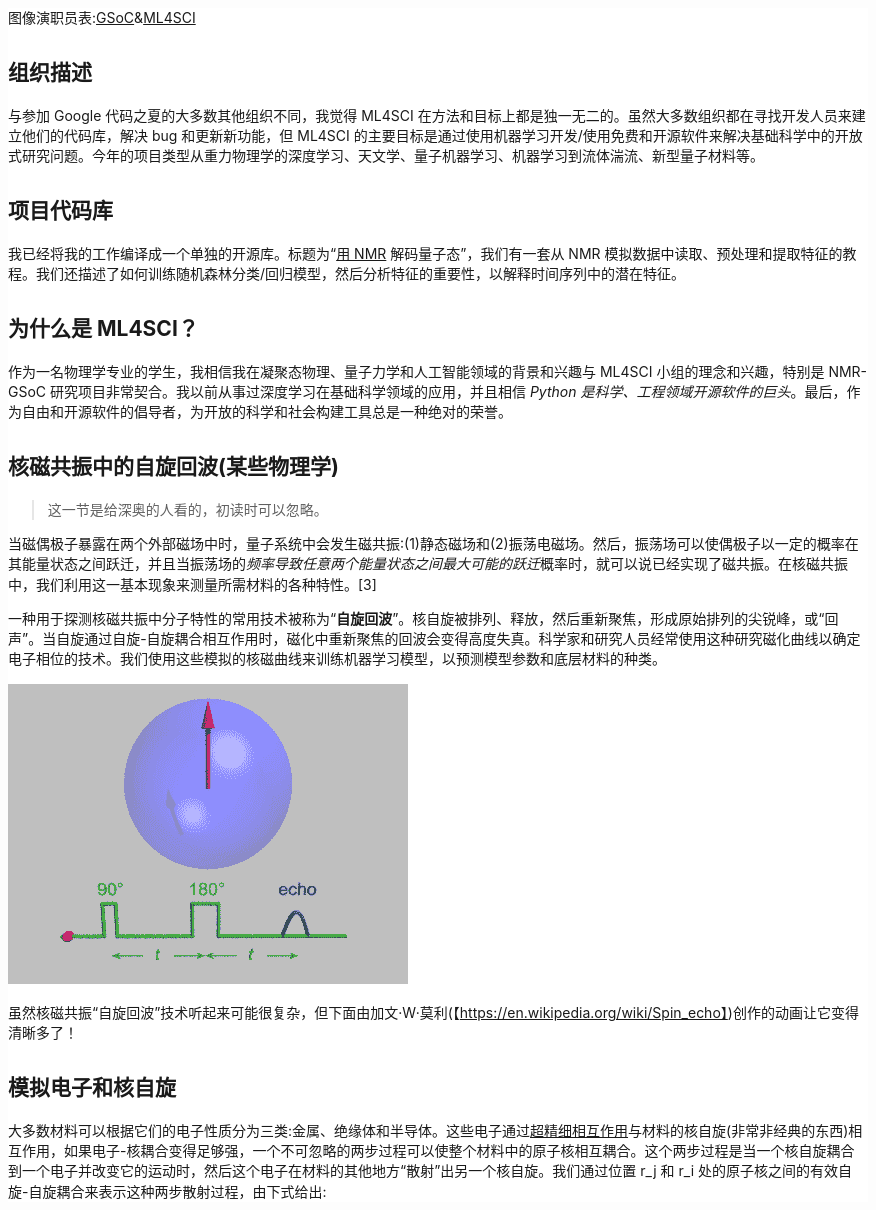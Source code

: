 图像演职员表:[GSoC](https://developers.google.com/open-source/gsoc/resources/marketing)&[ML4SCI](https://ml4sci.org/)

## 组织描述

与参加 Google 代码之夏的大多数其他组织不同，我觉得 ML4SCI 在方法和目标上都是独一无二的。虽然大多数组织都在寻找开发人员来建立他们的代码库，解决 bug 和更新新功能，但 ML4SCI 的主要目标是通过使用机器学习开发/使用免费和开源软件来解决基础科学中的开放式研究问题。今年的项目类型从重力物理学的深度学习、天文学、量子机器学习、机器学习到流体湍流、新型量子材料等。

## 项目代码库

我已经将我的工作编译成一个单独的开源库。标题为“[用 NMR](https://github.com/Anantha-Rao12/Decoding-Quantum-States-with-NMR/) 解码量子态”，我们有一套从 NMR 模拟数据中读取、预处理和提取特征的教程。我们还描述了如何训练随机森林分类/回归模型，然后分析特征的重要性，以解释时间序列中的潜在特征。

## 为什么是 ML4SCI？

作为一名物理学专业的学生，我相信我在凝聚态物理、量子力学和人工智能领域的背景和兴趣与 ML4SCI 小组的理念和兴趣，特别是 NMR-GSoC 研究项目非常契合。我以前从事过深度学习在基础科学领域的应用，并且相信 *Python 是科学、工程领域开源软件的巨头*。最后，作为自由和开源软件的倡导者，为开放的科学和社会构建工具总是一种绝对的荣誉。

## 核磁共振中的自旋回波(某些物理学)

> 这一节是给深奥的人看的，初读时可以忽略。

当磁偶极子暴露在两个外部磁场中时，量子系统中会发生磁共振:(1)静态磁场和(2)振荡电磁场。然后，振荡场可以使偶极子以一定的概率在其能量状态之间跃迁，并且当振荡场的*频率导致任意两个能量状态之间最大可能的跃迁*概率时，就可以说已经实现了磁共振。在核磁共振中，我们利用这一基本现象来测量所需材料的各种特性。[3]

一种用于探测核磁共振中分子特性的常用技术被称为“**自旋回波**”。核自旋被排列、释放，然后重新聚焦，形成原始排列的尖锐峰，或“回声”。当自旋通过自旋-自旋耦合相互作用时，磁化中重新聚焦的回波会变得高度失真。科学家和研究人员经常使用这种研究磁化曲线以确定电子相位的技术。我们使用这些模拟的核磁曲线来训练机器学习模型，以预测模型参数和底层材料的种类。

![](img/d86b172345d39103f7e45470ac2b9787.png)

虽然核磁共振“自旋回波”技术听起来可能很复杂，但下面由加文·W·莫利(【https://en.wikipedia.org/wiki/Spin_echo】)创作的动画让它变得清晰多了！

## 模拟电子和核自旋

大多数材料可以根据它们的电子性质分为三类:金属、绝缘体和半导体。这些电子通过[超精细相互作用](https://en.wikipedia.org/wiki/Hyperfine_structure)与材料的核自旋(非常非经典的东西)相互作用，如果电子-核耦合变得足够强，一个不可忽略的两步过程可以使整个材料中的原子核相互耦合。这个两步过程是当一个核自旋耦合到一个电子并改变它的运动时，然后这个电子在材料的其他地方“散射”出另一个核自旋。我们通过位置 r_j 和 r_i 处的原子核之间的有效自旋-自旋耦合来表示这种两步散射过程，由下式给出:
